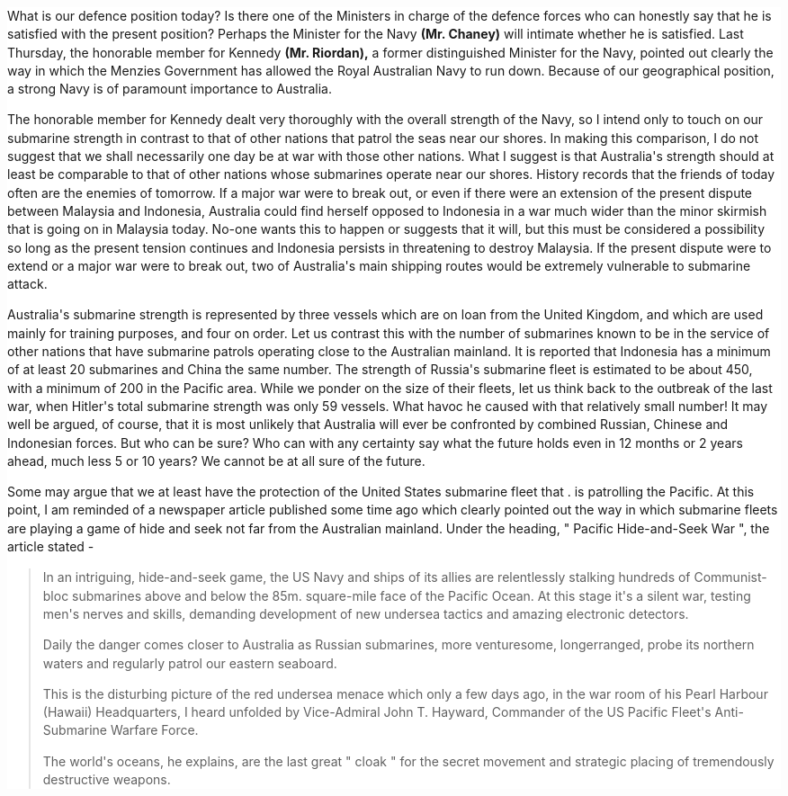 What is our defence position today? Is there one of the Ministers in charge of the defence forces who can honestly say that he is satisfied with the present position? Perhaps the Minister for the Navy  **(Mr. Chaney)**  will intimate whether he is satisfied. Last Thursday, the honorable member for Kennedy  **(Mr. Riordan),**  a former distinguished Minister for the Navy, pointed out clearly the way in which the Menzies Government has allowed the Royal Australian Navy to run down. Because of our geographical position, a strong Navy is of paramount importance to Australia. 

The honorable member for Kennedy dealt very thoroughly with the overall strength of the Navy, so I intend only to touch on our submarine strength in contrast to that of other nations that patrol the seas near our shores. In making this comparison, I do not suggest that we shall necessarily one day be at war with those other nations. What I suggest is that Australia's strength should at least be comparable to that of other nations whose submarines operate near our shores. History records that the friends of today often are the enemies of tomorrow. If a major war were to break out, or even if there were an extension of the present dispute between Malaysia and Indonesia, Australia could find herself opposed to Indonesia in a war much wider than the minor skirmish that is going on in Malaysia today. No-one wants this to happen or suggests that it will, but this must be considered a possibility so long as the present tension continues and Indonesia persists in threatening to destroy Malaysia. If the present dispute were to extend or a major war were to break out, two of Australia's main shipping routes would be extremely vulnerable to submarine attack. 

Australia's submarine strength is represented by three vessels which are on loan from the United Kingdom, and which are used mainly for training purposes, and four on order. Let us contrast this with the number of submarines known to be in the service of other nations that have submarine patrols operating close to the Australian mainland. It is reported that Indonesia has a minimum of at least 20 submarines and China the same number. The strength of Russia's submarine fleet is estimated to be about 450, with a minimum of 200 in the Pacific area. While we ponder on the size of their fleets, let us think back to the outbreak of the last war, when Hitler's total submarine strength was only 59 vessels. What havoc he caused with that relatively small number! It may well be argued, of course, that it is most unlikely that Australia will ever be confronted by combined Russian, Chinese and Indonesian forces. But who can be sure? Who can with any certainty say what the future holds even in 12 months or 2 years ahead, much less 5 or 10 years? We cannot be at all sure of the future. 

Some may argue that we at least have the protection of the United States submarine fleet that . is patrolling the Pacific. At this point, I am reminded of a newspaper article published some time ago which clearly pointed out the way in which submarine fleets are playing a game of hide and seek not far from the Australian mainland. Under the heading, " Pacific Hide-and-Seek War ", the article stated - 

  >In an intriguing, hide-and-seek game, the US Navy and ships of its allies are relentlessly stalking hundreds of Communist-bloc submarines above and below the 85m. square-mile face of the Pacific Ocean. At this stage it's a silent war, testing men's nerves and skills, demanding development of new undersea tactics and amazing electronic detectors. 
  >
  >Daily the danger comes closer to Australia as Russian submarines, more venturesome, longerranged, probe its northern waters and regularly patrol our eastern seaboard. 
  >
  >This is the disturbing picture of the red undersea menace which only a few days ago, in the war room of his Pearl Harbour (Hawaii) Headquarters, I heard unfolded by Vice-Admiral John T. Hayward, Commander of the US Pacific Fleet's Anti-Submarine Warfare Force. 
  >
  >The world's oceans, he explains, are the last great " cloak " for the secret movement and strategic placing of tremendously destructive weapons. 
